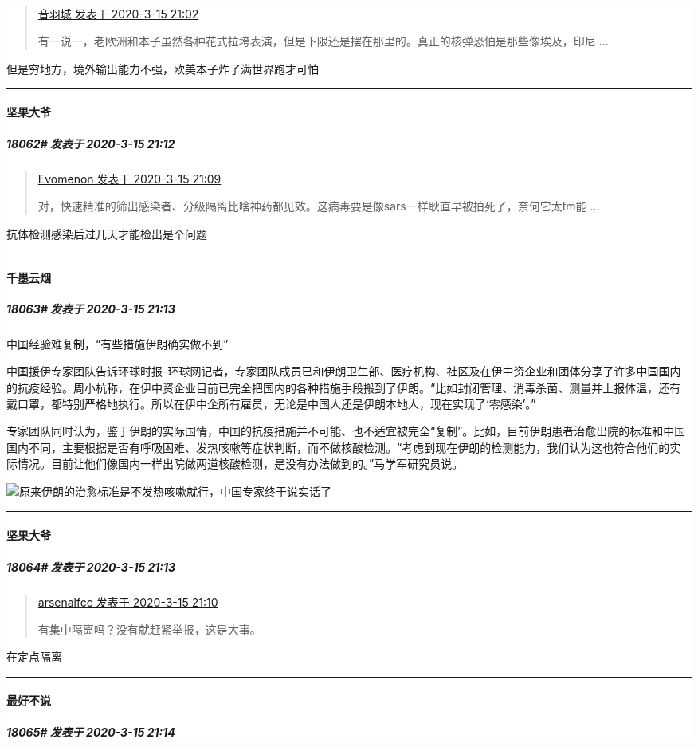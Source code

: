 
<blockquote><a href="httphttps://bbs.saraba1st.com/2b/forum.php?mod=redirect&amp;goto=findpost&amp;pid=46748183&amp;ptid=1918099" target="_blank">音羽城 发表于 2020-3-15 21:02</a>

有一说一，老欧洲和本子虽然各种花式拉垮表演，但是下限还是摆在那里的。真正的核弹恐怕是那些像埃及，印尼 ...</blockquote>
但是穷地方，境外输出能力不强，欧美本子炸了满世界跑才可怕


-----

####  坚果大爷  
##### 18062#       发表于 2020-3-15 21:12


<blockquote><a href="httphttps://bbs.saraba1st.com/2b/forum.php?mod=redirect&amp;goto=findpost&amp;pid=46748293&amp;ptid=1918099" target="_blank">Evomenon 发表于 2020-3-15 21:09</a>

对，快速精准的筛出感染者、分级隔离比啥神药都见效。这病毒要是像sars一样耿直早被拍死了，奈何它太tm能 ...</blockquote>
抗体检测感染后过几天才能检出是个问题


-----

####  千墨云烟  
##### 18063#       发表于 2020-3-15 21:13


中国经验难复制，“有些措施伊朗确实做不到”


中国援伊专家团队告诉环球时报-环球网记者，专家团队成员已和伊朗卫生部、医疗机构、社区及在伊中资企业和团体分享了许多中国国内的抗疫经验。周小杭称，在伊中资企业目前已完全把国内的各种措施手段搬到了伊朗。“比如封闭管理、消毒杀菌、测量并上报体温，还有戴口罩，都特别严格地执行。所以在伊中企所有雇员，无论是中国人还是伊朗本地人，现在实现了‘零感染’。”


专家团队同时认为，鉴于伊朗的实际国情，中国的抗疫措施并不可能、也不适宜被完全“复制”。比如，目前伊朗患者治愈出院的标准和中国国内不同，主要根据是否有呼吸困难、发热咳嗽等症状判断，而不做核酸检测。“考虑到现在伊朗的检测能力，我们认为这也符合他们的实际情况。目前让他们像国内一样出院做两道核酸检测，是没有办法做到的。”马学军研究员说。


<img src="https://static.saraba1st.com/image/smiley/face2017/037.png" referrerpolicy="no-referrer">原来伊朗的治愈标准是不发热咳嗽就行，中国专家终于说实话了


-----

####  坚果大爷  
##### 18064#       发表于 2020-3-15 21:13


<blockquote><a href="httphttps://bbs.saraba1st.com/2b/forum.php?mod=redirect&amp;goto=findpost&amp;pid=46748311&amp;ptid=1918099" target="_blank">arsenalfcc 发表于 2020-3-15 21:10</a>

有集中隔离吗？没有就赶紧举报，这是大事。</blockquote>
在定点隔离


-----

####  最好不说  
##### 18065#       发表于 2020-3-15 21:14

